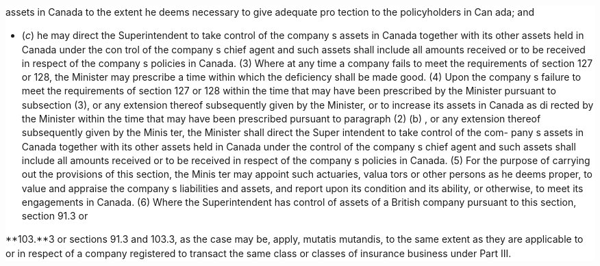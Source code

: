 assets in Canada to the extent he
deems necessary to give adequate pro
tection to the policyholders in Can
ada; and
  * (_c_) he may direct the Superintendent
to take control of the company s assets
in Canada together with its other
assets held in Canada under the con
trol of the company s chief agent and
such assets shall include all amounts
received or to be received in respect of
the company s policies in Canada.
(3) Where at any time a company
fails to meet the requirements of section
127 or 128, the Minister may prescribe
a time within which the deficiency shall
be made good.
(4) Upon the company s failure to
meet the requirements of section 127 or
128 within the time that may have been
prescribed by the Minister pursuant to
subsection (3), or any extension thereof
subsequently given by the Minister, or
to increase its assets in Canada as di
rected by the Minister within the time
that may have been prescribed pursuant
to paragraph (2) (b) , or any extension
thereof subsequently given by the Minis
ter, the Minister shall direct the Super
intendent to take control of the com-
pany s assets in Canada together with its
other assets held in Canada under the
control of the company s chief agent and
such assets shall include all amounts
received or to be received in respect of
the company s policies in Canada.
(5) For the purpose of carrying out
the provisions of this section, the Minis
ter may appoint such actuaries, valua
tors or other persons as he deems proper,
to value and appraise the company s
liabilities and assets, and report upon its
condition and its ability, or otherwise, to
meet its engagements in Canada.
(6) Where the Superintendent has
control of assets of a British company
pursuant to this section, section 91.3 or

**103.**3 or sections 91.3 and 103.3, as the
case may be, apply, mutatis mutandis,
to the same extent as they are applicable
to or in respect of a company registered
to transact the same class or classes of
insurance business under Part III.

